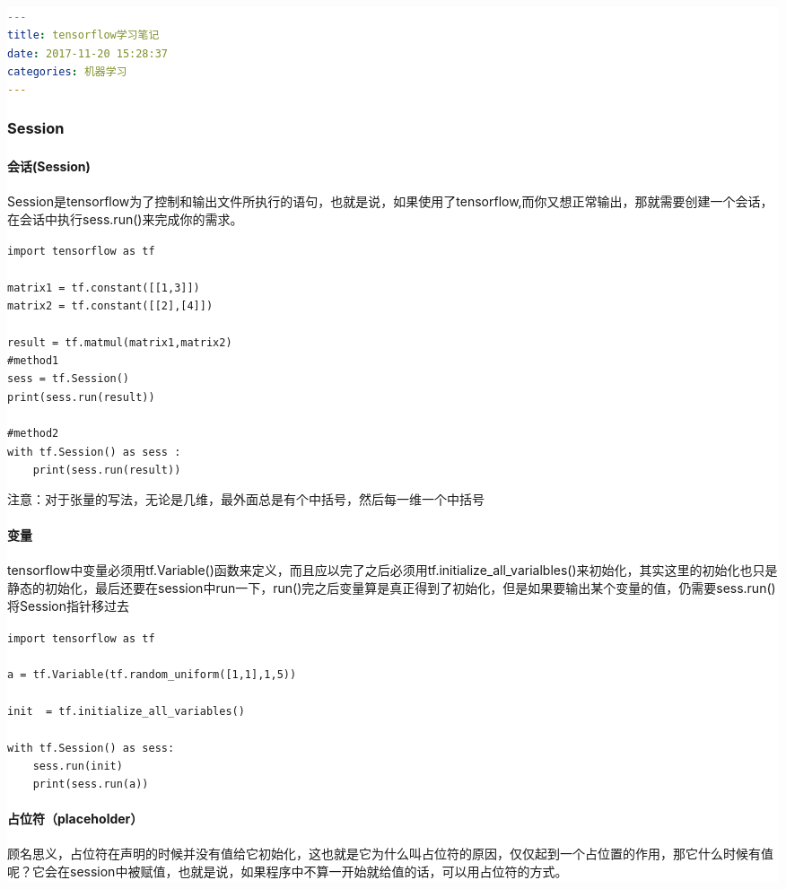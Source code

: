 ```yaml
---
title: tensorflow学习笔记
date: 2017-11-20 15:28:37
categories: 机器学习
---
```


### Session

#### 会话(Session)

Session是tensorflow为了控制和输出文件所执行的语句，也就是说，如果使用了tensorflow,而你又想正常输出，那就需要创建一个会话，在会话中执行sess.run()来完成你的需求。

```
import tensorflow as tf

matrix1 = tf.constant([[1,3]])
matrix2 = tf.constant([[2],[4]])

result = tf.matmul(matrix1,matrix2)
#method1
sess = tf.Session()
print(sess.run(result))

#method2
with tf.Session() as sess :
    print(sess.run(result))
```

注意：对于张量的写法，无论是几维，最外面总是有个中括号，然后每一维一个中括号

#### 变量

tensorflow中变量必须用tf.Variable()函数来定义，而且应以完了之后必须用tf.initialize_all_varialbles()来初始化，其实这里的初始化也只是静态的初始化，最后还要在session中run一下，run()完之后变量算是真正得到了初始化，但是如果要输出某个变量的值，仍需要sess.run()将Session指针移过去

```
import tensorflow as tf

a = tf.Variable(tf.random_uniform([1,1],1,5))

init  = tf.initialize_all_variables()

with tf.Session() as sess:
    sess.run(init)
    print(sess.run(a))
```





#### 占位符（placeholder）

顾名思义，占位符在声明的时候并没有值给它初始化，这也就是它为什么叫占位符的原因，仅仅起到一个占位置的作用，那它什么时候有值呢？它会在session中被赋值，也就是说，如果程序中不算一开始就给值的话，可以用占位符的方式。


  [这里]: https://stackoverflow.com/questions/35114376/error-when-computing-summaries-in-tensorflow